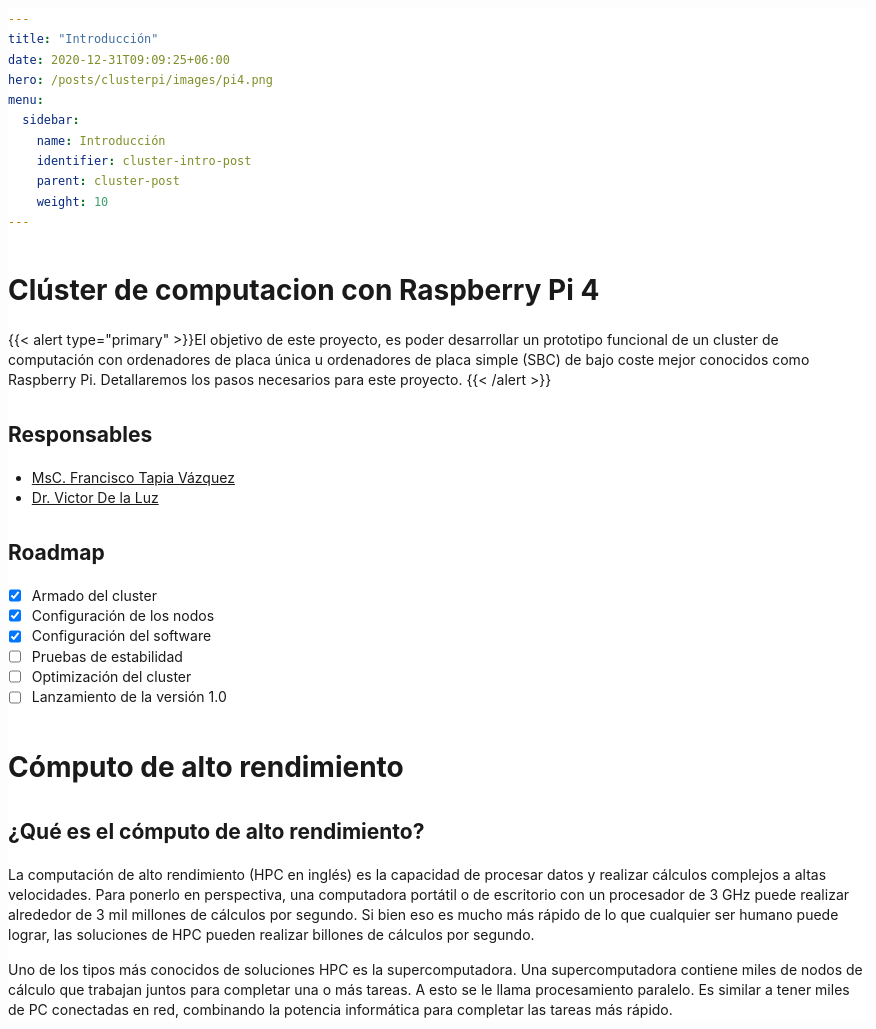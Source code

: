 ```yaml
---
title: "Introducción"
date: 2020-12-31T09:09:25+06:00
hero: /posts/clusterpi/images/pi4.png
menu:
  sidebar:
    name: Introducción
    identifier: cluster-intro-post
    parent: cluster-post
    weight: 10
---
```


# Clúster de computacion con Raspberry Pi 4

{{< alert type="primary" >}}El objetivo de este proyecto, es poder desarrollar un prototipo funcional de un cluster de computación con ordenadores de placa única u ordenadores de placa simple (SBC) de bajo coste mejor conocidos como Raspberry Pi. Detallaremos los pasos necesarios para este proyecto. {{< /alert >}}

## Responsables
- [MsC. Francisco Tapia Vázquez](https://ftapia.dev)
- [Dr. Victor De la Luz](http://www.gicc.unam.mx/vdelaluz)

## Roadmap
* [x] Armado del cluster
* [x] Configuración de los nodos
* [x] Configuración del software
* [ ] Pruebas de estabilidad
* [ ] Optimización del cluster
* [ ] Lanzamiento de la versión 1.0

# Cómputo de alto rendimiento

## ¿Qué es el cómputo de alto rendimiento?

La computación de alto rendimiento (HPC en inglés) es la capacidad de procesar datos y realizar cálculos complejos a altas velocidades. Para ponerlo en perspectiva, una computadora portátil o de escritorio con un procesador de 3 GHz puede realizar alrededor de 3 mil millones de cálculos por segundo. Si bien eso es mucho más rápido de lo que cualquier ser humano puede lograr, las soluciones de HPC pueden realizar billones de cálculos por segundo.

Uno de los tipos más conocidos de soluciones HPC es la supercomputadora. Una supercomputadora contiene miles de nodos de cálculo que trabajan juntos para completar una o más tareas. A esto se le llama procesamiento paralelo. Es similar a tener miles de PC conectadas en red, combinando la potencia informática para completar las tareas más rápido.


[^1]: https://www.amd.com/en/campaigns/high-performance-computing